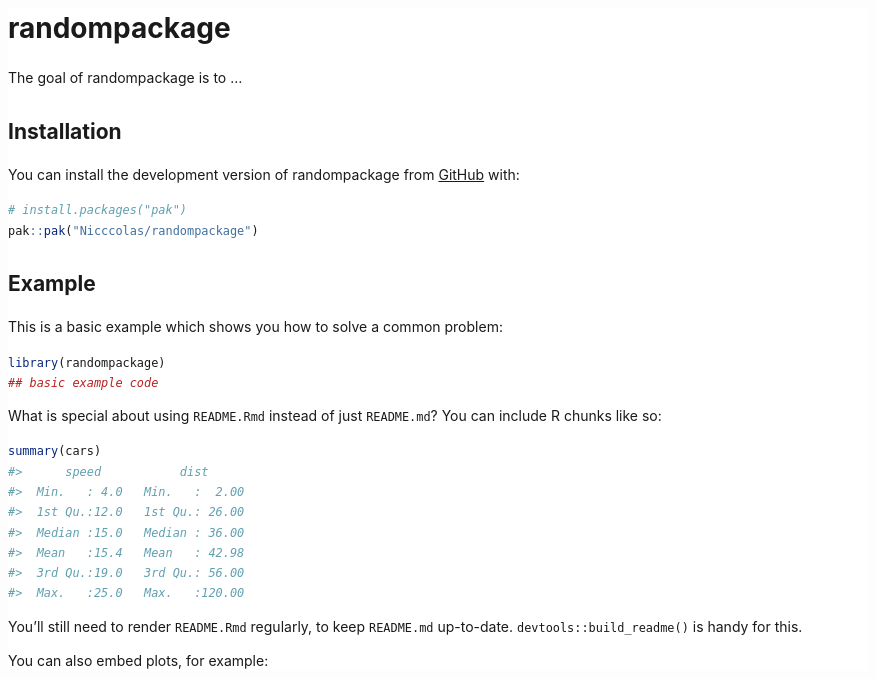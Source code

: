 


# randompackage




The goal of randompackage is to …

## Installation

You can install the development version of randompackage from
[GitHub](https://github.com/) with:

``` r
# install.packages("pak")
pak::pak("Nicccolas/randompackage")
```

## Example

This is a basic example which shows you how to solve a common problem:

``` r
library(randompackage)
## basic example code
```

What is special about using `README.Rmd` instead of just `README.md`?
You can include R chunks like so:

``` r
summary(cars)
#>      speed           dist       
#>  Min.   : 4.0   Min.   :  2.00  
#>  1st Qu.:12.0   1st Qu.: 26.00  
#>  Median :15.0   Median : 36.00  
#>  Mean   :15.4   Mean   : 42.98  
#>  3rd Qu.:19.0   3rd Qu.: 56.00  
#>  Max.   :25.0   Max.   :120.00
```

You’ll still need to render `README.Rmd` regularly, to keep `README.md`
up-to-date. `devtools::build_readme()` is handy for this.

You can also embed plots, for example:
